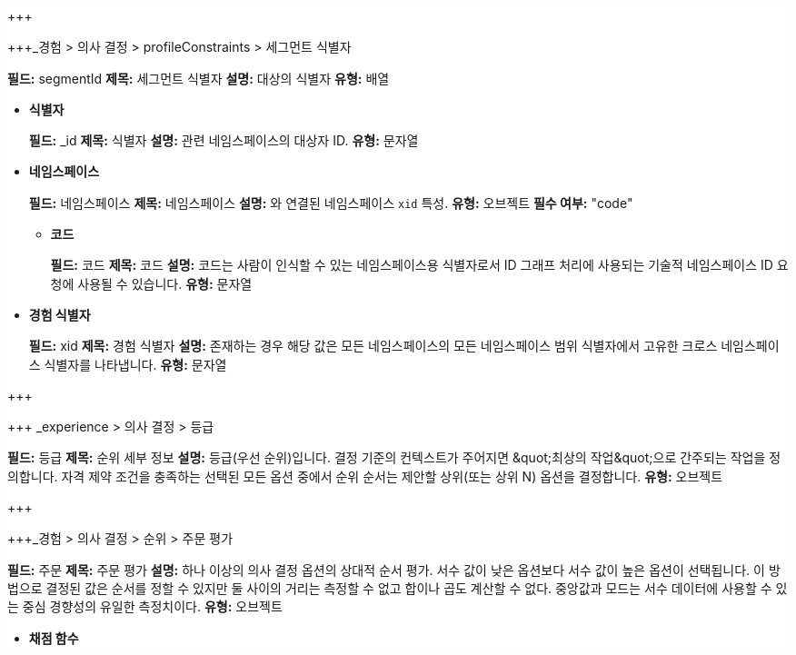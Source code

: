 +++

+++_경험 > 의사 결정 > profileConstraints > 세그먼트 식별자

**필드:** segmentId
**제목:** 세그먼트 식별자
**설명:** 대상의 식별자
**유형:** 배열

* **식별자**

  **필드:** _id
  **제목:** 식별자
  **설명:** 관련 네임스페이스의 대상자 ID.
  **유형:** 문자열

* **네임스페이스**

  **필드:** 네임스페이스
  **제목:** 네임스페이스
  **설명:** 와 연결된 네임스페이스 `xid` 특성.
  **유형:** 오브젝트
  **필수 여부:** &quot;code&quot;

   * **코드**

     **필드:** 코드
     **제목:** 코드
     **설명:** 코드는 사람이 인식할 수 있는 네임스페이스용 식별자로서 ID 그래프 처리에 사용되는 기술적 네임스페이스 ID 요청에 사용될 수 있습니다.
     **유형:** 문자열

* **경험 식별자**

  **필드:** xid
  **제목:** 경험 식별자
  **설명:** 존재하는 경우 해당 값은 모든 네임스페이스의 모든 네임스페이스 범위 식별자에서 고유한 크로스 네임스페이스 식별자를 나타냅니다.
  **유형:** 문자열

+++

+++ _experience > 의사 결정 > 등급

**필드:** 등급
**제목:** 순위 세부 정보
**설명:** 등급(우선 순위)입니다. 결정 기준의 컨텍스트가 주어지면 \&quot;최상의 작업\&quot;으로 간주되는 작업을 정의합니다. 자격 제약 조건을 충족하는 선택된 모든 옵션 중에서 순위 순서는 제안할 상위(또는 상위 N) 옵션을 결정합니다.
**유형:** 오브젝트

+++

+++_경험 > 의사 결정 > 순위 > 주문 평가

**필드:** 주문
**제목:** 주문 평가
**설명:** 하나 이상의 의사 결정 옵션의 상대적 순서 평가. 서수 값이 낮은 옵션보다 서수 값이 높은 옵션이 선택됩니다. 이 방법으로 결정된 값은 순서를 정할 수 있지만 둘 사이의 거리는 측정할 수 없고 합이나 곱도 계산할 수 없다. 중앙값과 모드는 서수 데이터에 사용할 수 있는 중심 경향성의 유일한 측정치이다.
**유형:** 오브젝트

* **채점 함수**
